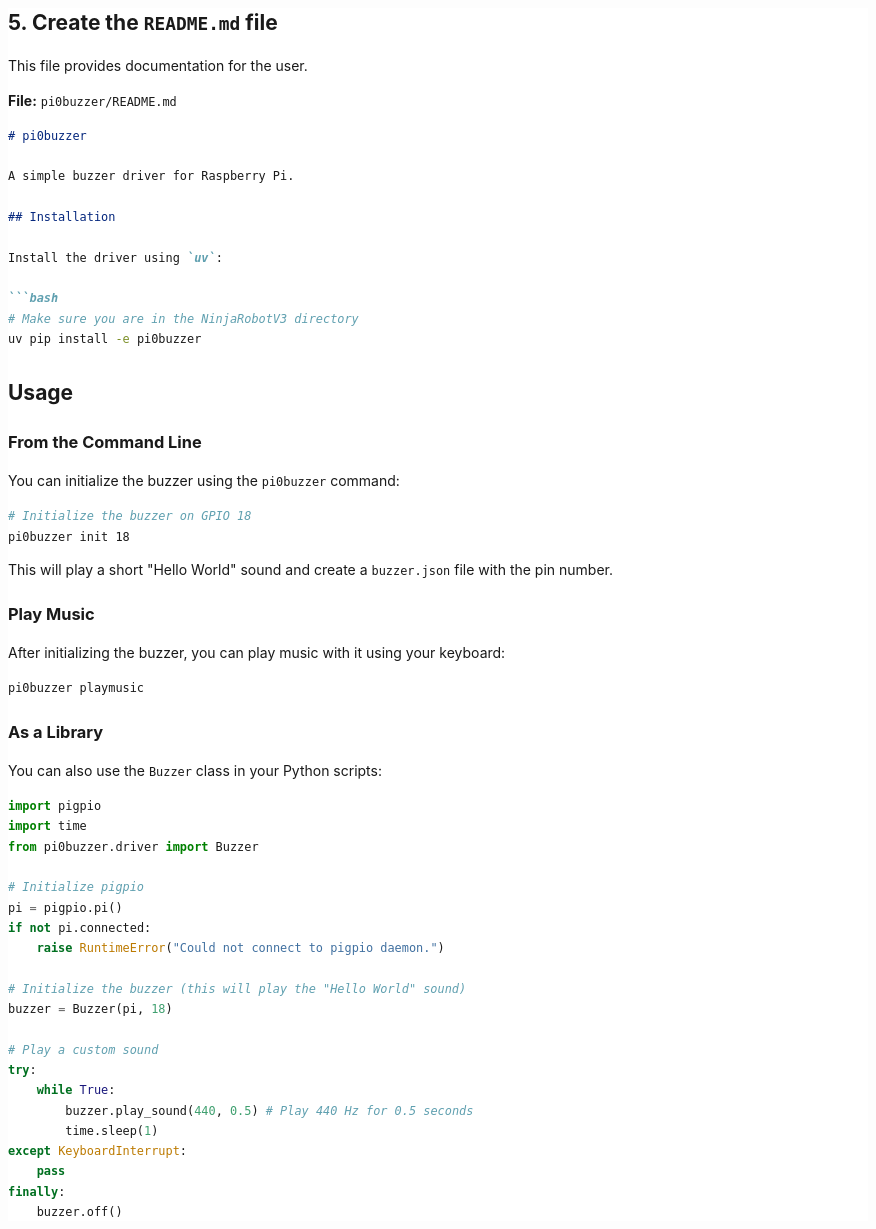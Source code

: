 ## 5. Create the `README.md` file

This file provides documentation for the user.

**File:** `pi0buzzer/README.md`

```markdown
# pi0buzzer

A simple buzzer driver for Raspberry Pi.

## Installation

Install the driver using `uv`:

```bash
# Make sure you are in the NinjaRobotV3 directory
uv pip install -e pi0buzzer
```

## Usage

### From the Command Line

You can initialize the buzzer using the `pi0buzzer` command:

```bash
# Initialize the buzzer on GPIO 18
pi0buzzer init 18
```

This will play a short "Hello World" sound and create a `buzzer.json` file with the pin number.

### Play Music

After initializing the buzzer, you can play music with it using your keyboard:

```bash
pi0buzzer playmusic
```

### As a Library

You can also use the `Buzzer` class in your Python scripts:

```python
import pigpio
import time
from pi0buzzer.driver import Buzzer

# Initialize pigpio
pi = pigpio.pi()
if not pi.connected:
    raise RuntimeError("Could not connect to pigpio daemon.")

# Initialize the buzzer (this will play the "Hello World" sound)
buzzer = Buzzer(pi, 18)

# Play a custom sound
try:
    while True:
        buzzer.play_sound(440, 0.5) # Play 440 Hz for 0.5 seconds
        time.sleep(1)
except KeyboardInterrupt:
    pass
finally:
    buzzer.off()
```